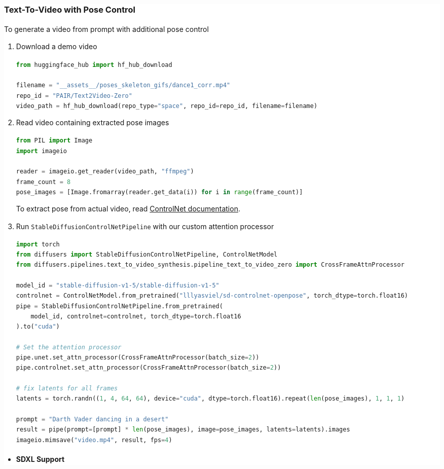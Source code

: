 ### Text-To-Video with Pose Control
To generate a video from prompt with additional pose control

1. Download a demo video

    ```python
    from huggingface_hub import hf_hub_download

    filename = "__assets__/poses_skeleton_gifs/dance1_corr.mp4"
    repo_id = "PAIR/Text2Video-Zero"
    video_path = hf_hub_download(repo_type="space", repo_id=repo_id, filename=filename)
    ```


2. Read video containing extracted pose images
    ```python
    from PIL import Image
    import imageio

    reader = imageio.get_reader(video_path, "ffmpeg")
    frame_count = 8
    pose_images = [Image.fromarray(reader.get_data(i)) for i in range(frame_count)]
    ```
    To extract pose from actual video, read [ControlNet documentation](controlnet).

3. Run `StableDiffusionControlNetPipeline` with our custom attention processor

    ```python
    import torch
    from diffusers import StableDiffusionControlNetPipeline, ControlNetModel
    from diffusers.pipelines.text_to_video_synthesis.pipeline_text_to_video_zero import CrossFrameAttnProcessor

    model_id = "stable-diffusion-v1-5/stable-diffusion-v1-5"
    controlnet = ControlNetModel.from_pretrained("lllyasviel/sd-controlnet-openpose", torch_dtype=torch.float16)
    pipe = StableDiffusionControlNetPipeline.from_pretrained(
        model_id, controlnet=controlnet, torch_dtype=torch.float16
    ).to("cuda")

    # Set the attention processor
    pipe.unet.set_attn_processor(CrossFrameAttnProcessor(batch_size=2))
    pipe.controlnet.set_attn_processor(CrossFrameAttnProcessor(batch_size=2))

    # fix latents for all frames
    latents = torch.randn((1, 4, 64, 64), device="cuda", dtype=torch.float16).repeat(len(pose_images), 1, 1, 1)

    prompt = "Darth Vader dancing in a desert"
    result = pipe(prompt=[prompt] * len(pose_images), image=pose_images, latents=latents).images
    imageio.mimsave("video.mp4", result, fps=4)
    ```
- #### SDXL Support
